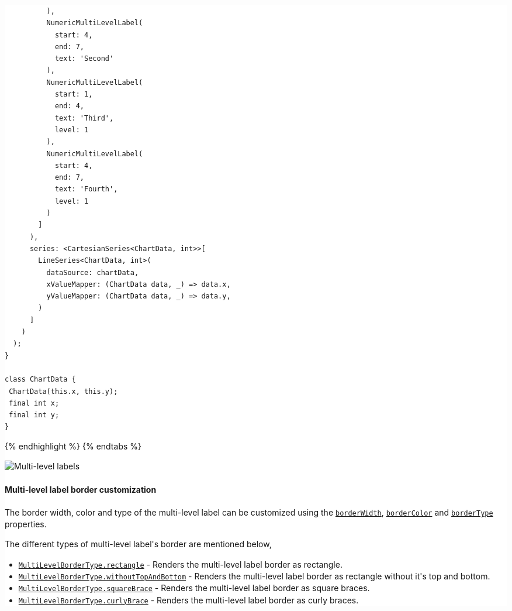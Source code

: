               ),
              NumericMultiLevelLabel(
                start: 4, 
                end: 7, 
                text: 'Second'
              ),
              NumericMultiLevelLabel(
                start: 1, 
                end: 4, 
                text: 'Third', 
                level: 1
              ),
              NumericMultiLevelLabel(
                start: 4, 
                end: 7, 
                text: 'Fourth', 
                level: 1
              )
            ]
          ),
          series: <CartesianSeries<ChartData, int>>[
            LineSeries<ChartData, int>(
              dataSource: chartData,
              xValueMapper: (ChartData data, _) => data.x,
              yValueMapper: (ChartData data, _) => data.y,
            )
          ]
        )
      );
    }

    class ChartData {
     ChartData(this.x, this.y);
     final int x;
     final int y;
    }

{% endhighlight %}
{% endtabs %}

![Multi-level labels](images/axis-customization/multi_level_label_text_customization.jpg)

#### Multi-level label border customization

The border width, color and type of the multi-level label can be customized using the [`borderWidth`](https://pub.dev/documentation/syncfusion_flutter_charts/latest/charts/MultiLevelLabelStyle/borderWidth.html),  [`borderColor`](https://pub.dev/documentation/syncfusion_flutter_charts/latest/charts/MultiLevelLabelStyle/borderColor.html) and [`borderType`](https://pub.dev/documentation/syncfusion_flutter_charts/latest/charts/MultiLevelLabelStyle/borderType.html) properties.

The different types of multi-level label's border are mentioned below,

* [`MultiLevelBorderType.rectangle`](https://pub.dev/documentation/syncfusion_flutter_charts/latest/charts/MultiLevelBorderType.html) - Renders the multi-level label border as rectangle.
* [`MultiLevelBorderType.withoutTopAndBottom`](https://pub.dev/documentation/syncfusion_flutter_charts/latest/charts/MultiLevelBorderType.html) - Renders the multi-level label border as rectangle without it's top and bottom.
* [`MultiLevelBorderType.squareBrace`](https://pub.dev/documentation/syncfusion_flutter_charts/latest/charts/MultiLevelBorderType.html) - Renders the multi-level label border as square braces.
* [`MultiLevelBorderType.curlyBrace`](https://pub.dev/documentation/syncfusion_flutter_charts/latest/charts/MultiLevelBorderType.html) - Renders the multi-level label border as curly braces.
